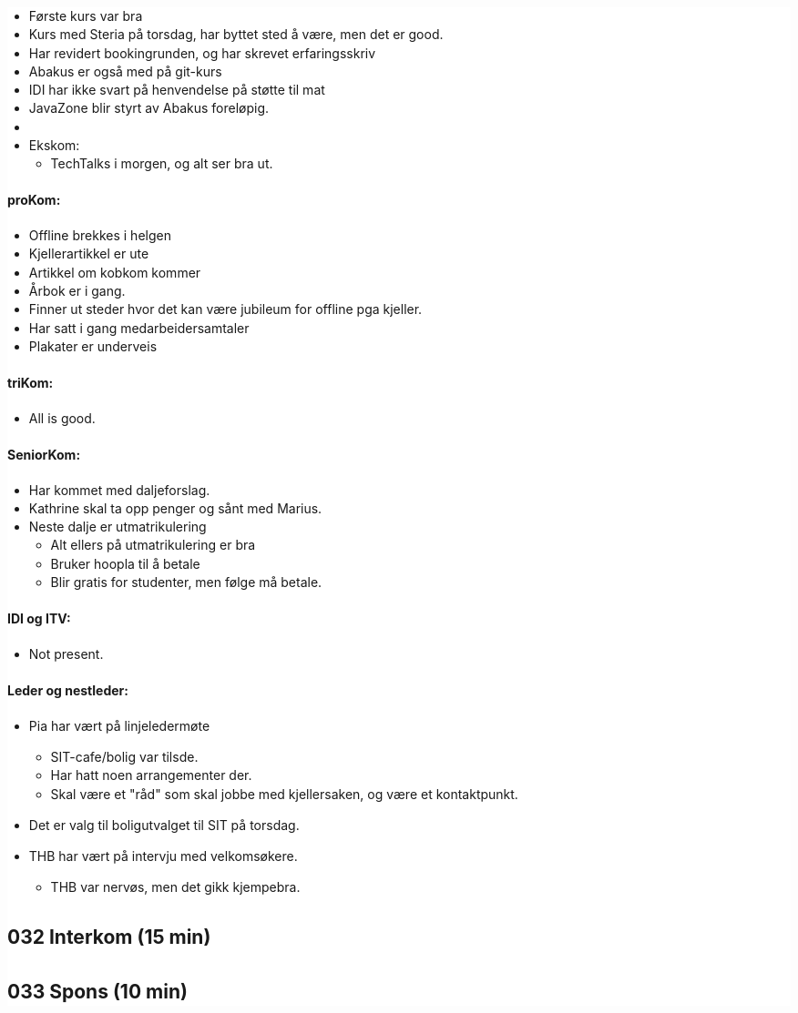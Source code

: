 * Første kurs var bra
* Kurs med Steria på torsdag, har byttet sted å være, men det er good. 
* Har revidert bookingrunden, og har skrevet erfaringsskriv
* Abakus er også med på git-kurs
* IDI har ikke svart på henvendelse på støtte til mat
* JavaZone blir styrt av Abakus foreløpig. 
* 
* Ekskom:
	* TechTalks i morgen, og alt ser bra ut. 

#### proKom:  

* Offline brekkes i helgen
* Kjellerartikkel er ute
* Artikkel om kobkom kommer
* Årbok er i gang. 
* Finner ut steder hvor det kan være jubileum for offline pga kjeller.
* Har satt i gang medarbeidersamtaler
* Plakater er underveis


#### triKom:

* All is good.

#### SeniorKom: 

* Har kommet med daljeforslag.
* Kathrine skal ta opp penger og sånt med Marius. 
* Neste dalje er utmatrikulering
	* Alt ellers på utmatrikulering er bra
	* Bruker hoopla til å betale
	* Blir gratis for studenter, men følge må betale. 
	

#### IDI og ITV:

* Not present.

#### Leder og nestleder:  

* Pia har vært på linjeledermøte
	* SIT-cafe/bolig var tilsde.
	* Har hatt noen arrangementer der. 
	* Skal være et "råd" som skal jobbe med kjellersaken, og være et kontaktpunkt. 

* Det er valg til boligutvalget til SIT på torsdag.

* THB har vært på intervju med velkomsøkere.
	* THB var nervøs, men det gikk kjempebra.

## 032 Interkom (15 min)

## 033 Spons (10 min)
